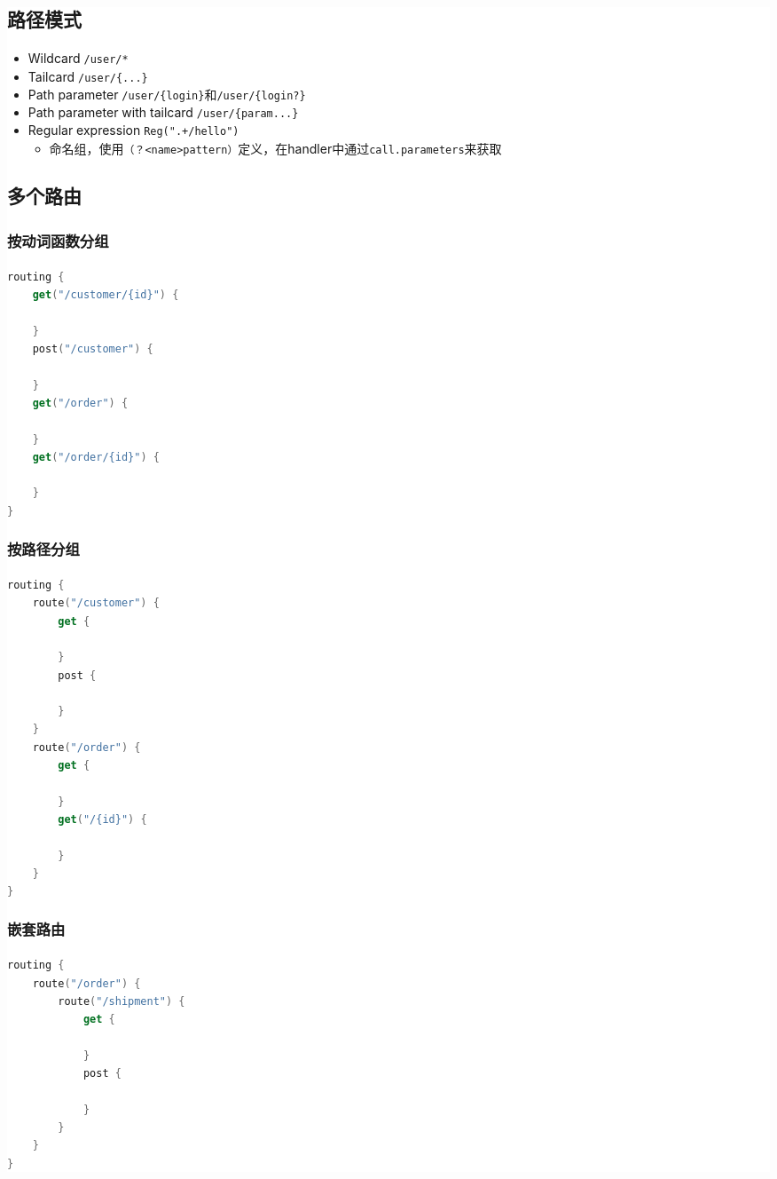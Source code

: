 ## 路径模式
- Wildcard `/user/*`
- Tailcard `/user/{...}`
- Path parameter `/user/{login}`和`/user/{login?}`
- Path parameter with tailcard `/user/{param...}`
- Regular expression `Reg(".+/hello")`
  - 命名组，使用`（？<name>pattern）`定义，在handler中通过`call.parameters`来获取
## 多个路由
### 按动词函数分组
```kotlin
routing {
    get("/customer/{id}") {

    }
    post("/customer") {

    }
    get("/order") {

    }
    get("/order/{id}") {

    }
}
```
### 按路径分组
```kotlin
routing {
    route("/customer") {
        get {

        }
        post {

        }
    }
    route("/order") {
        get {

        }
        get("/{id}") {

        }
    }
}
```
### 嵌套路由
```kotlin
routing {
    route("/order") {
        route("/shipment") {
            get {

            }
            post {

            }
        }
    }
}
```